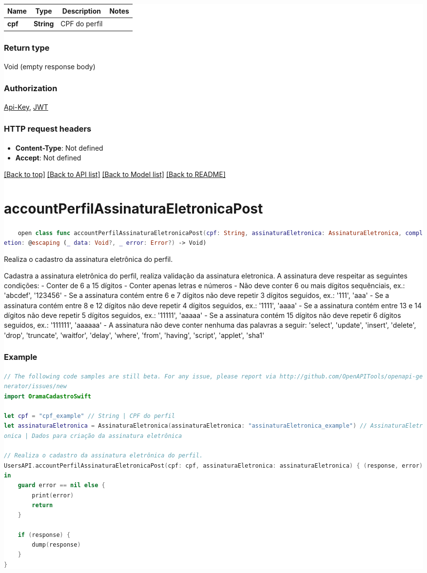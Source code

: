 Name | Type | Description  | Notes
------------- | ------------- | ------------- | -------------
 **cpf** | **String** | CPF do perfil | 

### Return type

Void (empty response body)

### Authorization

[Api-Key](../README.md#Api-Key), [JWT](../README.md#JWT)

### HTTP request headers

 - **Content-Type**: Not defined
 - **Accept**: Not defined

[[Back to top]](#) [[Back to API list]](../README.md#documentation-for-api-endpoints) [[Back to Model list]](../README.md#documentation-for-models) [[Back to README]](../README.md)

# **accountPerfilAssinaturaEletronicaPost**
```swift
    open class func accountPerfilAssinaturaEletronicaPost(cpf: String, assinaturaEletronica: AssinaturaEletronica, completion: @escaping (_ data: Void?, _ error: Error?) -> Void)
```

Realiza o cadastro da assinatura eletrônica do perfil.

Cadastra a assinatura eletrônica do perfil, realiza validação da assinatura eletronica.  A assinatura deve respeitar as seguintes condições: - Conter de 6 a 15 dígitos - Conter apenas letras e números - Não deve conter 6 ou mais dígitos sequênciais, ex.: 'abcdef', '123456' - Se a assinatura contém entre 6 e 7 dígitos não deve repetir 3 dígitos seguidos, ex.: '111', 'aaa' - Se a assinatura contém entre 8 e 12 dígitos não deve repetir 4 dígitos seguidos, ex.: '1111', 'aaaa' - Se a assinatura contém entre 13 e 14 dígitos não deve repetir 5 dígitos seguidos, ex.: '11111', 'aaaaa' - Se a assinatura contém 15 dígitos não deve repetir 6 dígitos seguidos, ex.: '111111', 'aaaaaa' - A assinatura não deve conter nenhuma das palavras a seguir:      'select', 'update', 'insert', 'delete', 'drop', 'truncate', 'waitfor', 'delay', 'where', 'from', 'having', 'script', 'applet', 'sha1'

### Example 
```swift
// The following code samples are still beta. For any issue, please report via http://github.com/OpenAPITools/openapi-generator/issues/new
import OramaCadastroSwift

let cpf = "cpf_example" // String | CPF do perfil
let assinaturaEletronica = AssinaturaEletronica(assinaturaEletronica: "assinaturaEletronica_example") // AssinaturaEletronica | Dados para criação da assinatura eletrônica

// Realiza o cadastro da assinatura eletrônica do perfil.
UsersAPI.accountPerfilAssinaturaEletronicaPost(cpf: cpf, assinaturaEletronica: assinaturaEletronica) { (response, error) in
    guard error == nil else {
        print(error)
        return
    }

    if (response) {
        dump(response)
    }
}
```
